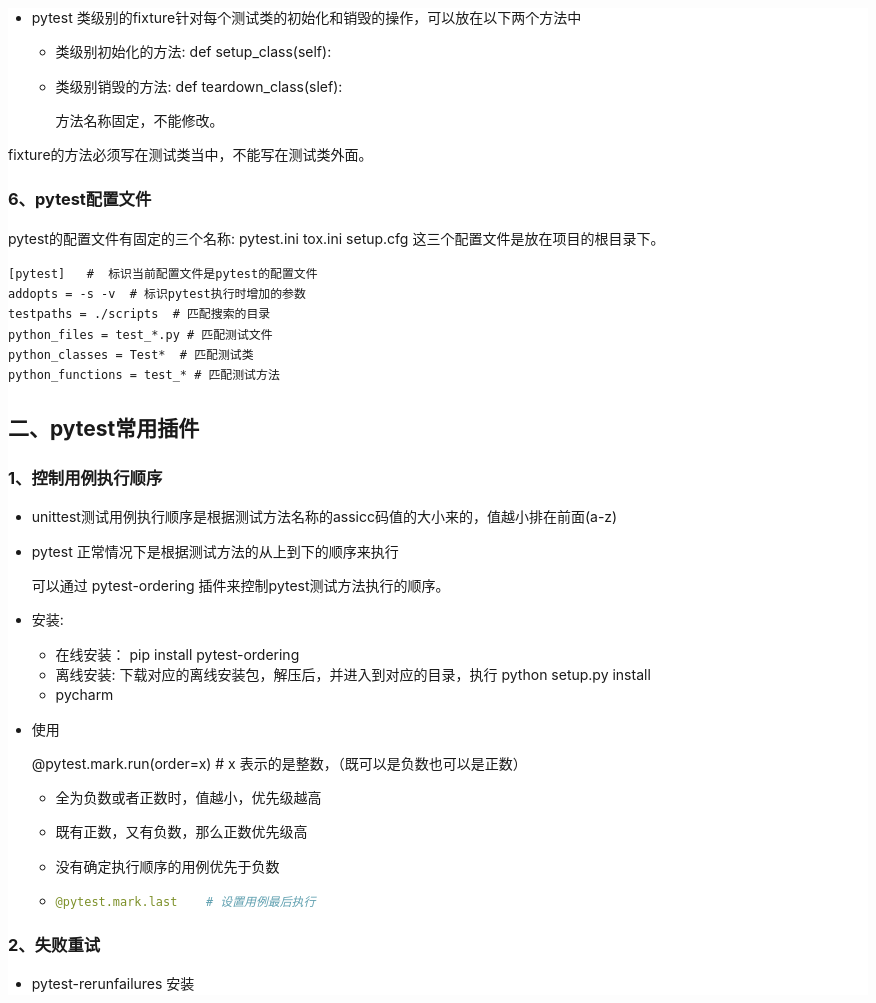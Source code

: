 * pytest 类级别的fixture针对每个测试类的初始化和销毁的操作，可以放在以下两个方法中

  * 类级别初始化的方法:   def setup_class(self):    

  * 类级别销毁的方法:  def teardown_class(slef):

    方法名称固定，不能修改。



fixture的方法必须写在测试类当中，不能写在测试类外面。

### 6、pytest配置文件

pytest的配置文件有固定的三个名称: pytest.ini  tox.ini    setup.cfg   这三个配置文件是放在项目的根目录下。

```
[pytest]   #  标识当前配置文件是pytest的配置文件
addopts = -s -v  # 标识pytest执行时增加的参数
testpaths = ./scripts  # 匹配搜索的目录
python_files = test_*.py # 匹配测试文件
python_classes = Test*  # 匹配测试类
python_functions = test_* # 匹配测试方法
```



## 二、pytest常用插件

### 1、控制用例执行顺序

* unittest测试用例执行顺序是根据测试方法名称的assicc码值的大小来的，值越小排在前面(a-z)

* pytest 正常情况下是根据测试方法的从上到下的顺序来执行

  可以通过 pytest-ordering 插件来控制pytest测试方法执行的顺序。

* 安装:

  * 在线安装：  pip install pytest-ordering
  * 离线安装: 下载对应的离线安装包，解压后，并进入到对应的目录，执行 python setup.py install
  * pycharm

* 使用

  @pytest.mark.run(order=x)   # x 表示的是整数，（既可以是负数也可以是正数）

  * 全为负数或者正数时，值越小，优先级越高

  * 既有正数，又有负数，那么正数优先级高  

  * 没有确定执行顺序的用例优先于负数

  * ```python
    @pytest.mark.last    # 设置用例最后执行
    ```

### 2、失败重试

* pytest-rerunfailures 安装
